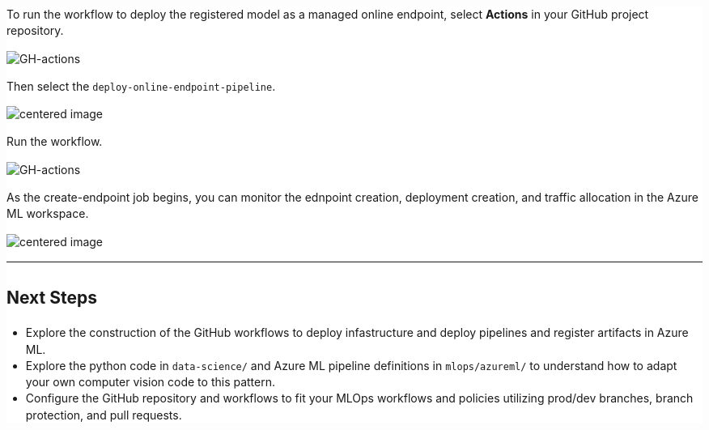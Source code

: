 To run the workflow to deploy the registered model as a managed online endpoint, select **Actions** in your GitHub project repository.

   ![GH-actions](./images/gh-actions.png)

Then select the `deploy-online-endpoint-pipeline`.

<p align="left">
    <img src="./images/gh-deploy-online-endpoint.png" alt="centered image" width="50%" height="50%"/>
</p>

Run the workflow.

![GH-actions](./images/gh-workflow-deploy-endpoint.png)

As the create-endpoint job begins, you can monitor the ednpoint creation, deployment creation, and traffic allocation in the Azure ML workspace.

<p align="left">
    <img src="./images/azureml-online-endpoint.png" alt="centered image" width="50%" height="50%"/>
</p>

---

## Next Steps

* Explore the construction of the GitHub workflows to deploy infastructure and deploy pipelines and register artifacts in Azure ML.
* Explore the python code in `data-science/` and Azure ML pipeline definitions in `mlops/azureml/` to understand how to adapt your own computer vision code to this pattern.
* Configure the GitHub repository and workflows to fit your MLOps workflows and policies utilizing prod/dev branches, branch protection, and pull requests.

